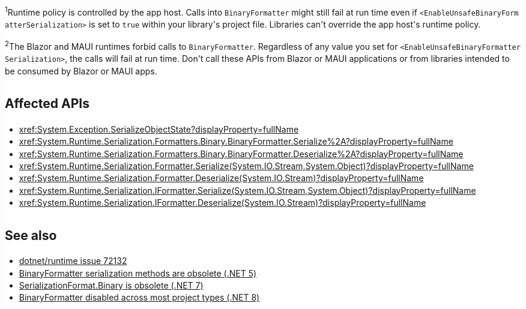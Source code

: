 <sup>1</sup>Runtime policy is controlled by the app host. Calls into `BinaryFormatter` might still fail at run time even if `<EnableUnsafeBinaryFormatterSerialization>` is set to `true` within your library's project file. Libraries can't override the app host's runtime policy.

<sup>2</sup>The Blazor and MAUI runtimes forbid calls to `BinaryFormatter`. Regardless of any value you set for `<EnableUnsafeBinaryFormatterSerialization>`, the calls will fail at run time. Don't call these APIs from Blazor or MAUI applications or from libraries intended to be consumed by Blazor or MAUI apps.

## Affected APIs

- <xref:System.Exception.SerializeObjectState?displayProperty=fullName>
- <xref:System.Runtime.Serialization.Formatters.Binary.BinaryFormatter.Serialize%2A?displayProperty=fullName>
- <xref:System.Runtime.Serialization.Formatters.Binary.BinaryFormatter.Deserialize%2A?displayProperty=fullName>
- <xref:System.Runtime.Serialization.Formatter.Serialize(System.IO.Stream,System.Object)?displayProperty=fullName>
- <xref:System.Runtime.Serialization.Formatter.Deserialize(System.IO.Stream)?displayProperty=fullName>
- <xref:System.Runtime.Serialization.IFormatter.Serialize(System.IO.Stream,System.Object)?displayProperty=fullName>
- <xref:System.Runtime.Serialization.IFormatter.Deserialize(System.IO.Stream)?displayProperty=fullName>

## See also

- [dotnet/runtime issue 72132](https://github.com/dotnet/runtime/issues/72132)
- [BinaryFormatter serialization methods are obsolete (.NET 5)](../5.0/binaryformatter-serialization-obsolete.md)
- [SerializationFormat.Binary is obsolete (.NET 7)](../7.0/serializationformat-binary.md)
- [BinaryFormatter disabled across most project types (.NET 8)](../8.0/binaryformatter-disabled.md)
